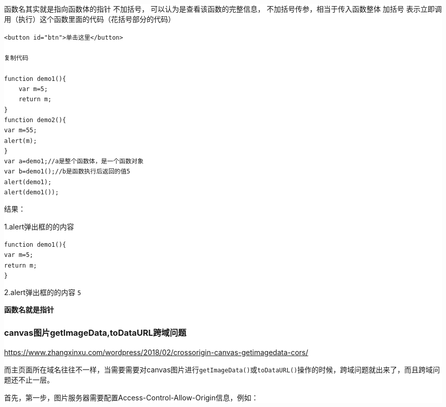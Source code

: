 函数名其实就是指向函数体的指针 
不加括号， 可以认为是查看该函数的完整信息， 
不加括号传参，相当于传入函数整体 
加括号 表示立即调用（执行）这个函数里面的代码（花括号部分的代码）



```
<button id="btn">单击这里</button>

复制代码

function demo1(){
    var m=5;
    return m;
}
function demo2(){
var m=55;
alert(m);
}
var a=demo1;//a是整个函数体，是一个函数对象
var b=demo1();//b是函数执行后返回的值5
alert(demo1);
alert(demo1());

```

结果：


1.alert弹出框的的内容
```
function demo1(){ 
var m=5; 
return m; 
}
```
2.alert弹出框的的内容
`5`

**函数名就是指针**









### canvas图片getImageData,toDataURL跨域问题

[ https://www.zhangxinxu.com/wordpress/2018/02/crossorigin-canvas-getimagedata-cors/ ]( https://www.zhangxinxu.com/wordpress/2018/02/crossorigin-canvas-getimagedata-cors/ )



而主页面所在域名往往不一样，当需要需要对canvas图片进行`getImageData()`或`toDataURL()`操作的时候，跨域问题就出来了，而且跨域问题还不止一层。

首先，第一步，图片服务器需要配置Access-Control-Allow-Origin信息，例如：

